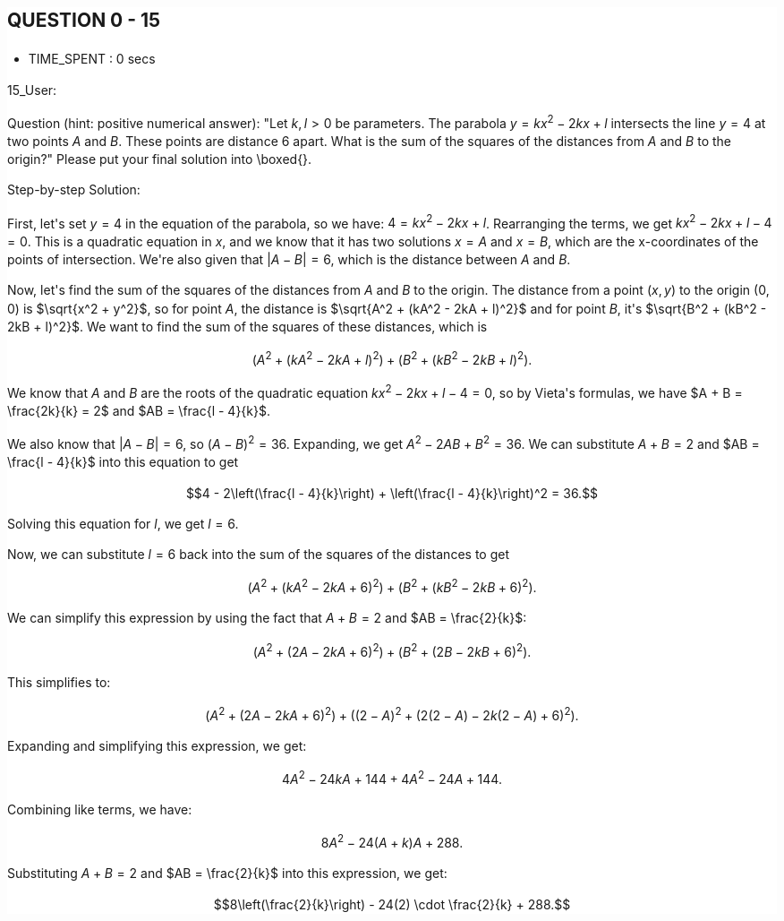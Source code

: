 

## QUESTION 0 - 15 
- TIME_SPENT : 0 secs

15_User:

Question (hint: positive numerical answer):
"Let $k, l > 0$ be parameters. The parabola $y = kx^2 - 2kx + l$ intersects the line $y = 4$ at two points $A$ and $B$. These points are distance 6 apart. What is the sum of the squares of the distances from $A$ and $B$ to the origin?"
Please put your final solution into \boxed{}.

Step-by-step Solution:


First, let's set $y = 4$ in the equation of the parabola, so we have: $4 = kx^2 - 2kx + l$. Rearranging the terms, we get $kx^2 - 2kx + l - 4 = 0$. This is a quadratic equation in $x$, and we know that it has two solutions $x = A$ and $x = B$, which are the x-coordinates of the points of intersection. We're also given that $|A - B| = 6$, which is the distance between $A$ and $B$.

Now, let's find the sum of the squares of the distances from $A$ and $B$ to the origin. The distance from a point $(x, y)$ to the origin $(0, 0)$ is $\sqrt{x^2 + y^2}$, so for point $A$, the distance is $\sqrt{A^2 + (kA^2 - 2kA + l)^2}$ and for point $B$, it's $\sqrt{B^2 + (kB^2 - 2kB + l)^2}$. We want to find the sum of the squares of these distances, which is

$$(A^2 + (kA^2 - 2kA + l)^2) + (B^2 + (kB^2 - 2kB + l)^2).$$

We know that $A$ and $B$ are the roots of the quadratic equation $kx^2 - 2kx + l - 4 = 0$, so by Vieta's formulas, we have $A + B = \frac{2k}{k} = 2$ and $AB = \frac{l - 4}{k}$.

We also know that $|A - B| = 6$, so $(A - B)^2 = 36$. Expanding, we get $A^2 - 2AB + B^2 = 36$. We can substitute $A + B = 2$ and $AB = \frac{l - 4}{k}$ into this equation to get

$$4 - 2\left(\frac{l - 4}{k}\right) + \left(\frac{l - 4}{k}\right)^2 = 36.$$

Solving this equation for $l$, we get $l = 6$.

Now, we can substitute $l = 6$ back into the sum of the squares of the distances to get

$$(A^2 + (kA^2 - 2kA + 6)^2) + (B^2 + (kB^2 - 2kB + 6)^2).$$

We can simplify this expression by using the fact that $A + B = 2$ and $AB = \frac{2}{k}$:

$$(A^2 + (2A - 2kA + 6)^2) + (B^2 + (2B - 2kB + 6)^2).$$

This simplifies to:

$$(A^2 + (2A - 2kA + 6)^2) + ((2 - A)^2 + (2(2 - A) - 2k(2 - A) + 6)^2).$$

Expanding and simplifying this expression, we get:

$$4A^2 - 24kA + 144 + 4A^2 - 24A + 144.$$

Combining like terms, we have:

$$8A^2 - 24(A + k)A + 288.$$

Substituting $A + B = 2$ and $AB = \frac{2}{k}$ into this expression, we get:

$$8\left(\frac{2}{k}\right) - 24(2) \cdot \frac{2}{k} + 288.$$
